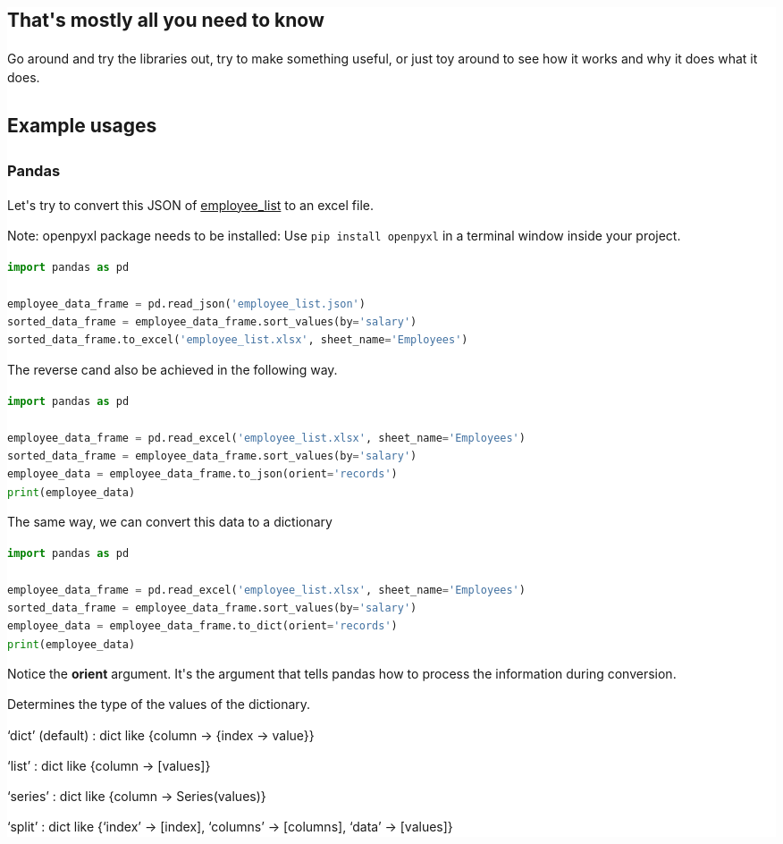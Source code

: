 ## That's mostly all you need to know

Go around and try the libraries out, try to make something useful, or just toy around to see how it works and why it
does what it does.

## Example usages

### Pandas

Let's try to convert this JSON of [employee_list](prep/employee_list.json) to an excel file.

Note: openpyxl package needs to be installed: Use `pip install openpyxl` in a terminal window inside your project.

```python
import pandas as pd

employee_data_frame = pd.read_json('employee_list.json')
sorted_data_frame = employee_data_frame.sort_values(by='salary')
sorted_data_frame.to_excel('employee_list.xlsx', sheet_name='Employees')
```

The reverse cand also be achieved in the following way.

```python
import pandas as pd

employee_data_frame = pd.read_excel('employee_list.xlsx', sheet_name='Employees')
sorted_data_frame = employee_data_frame.sort_values(by='salary')
employee_data = employee_data_frame.to_json(orient='records')
print(employee_data)
```

The same way, we can convert this data to a dictionary

```python
import pandas as pd

employee_data_frame = pd.read_excel('employee_list.xlsx', sheet_name='Employees')
sorted_data_frame = employee_data_frame.sort_values(by='salary')
employee_data = employee_data_frame.to_dict(orient='records')
print(employee_data)
```

Notice the **orient** argument. It's the argument that tells pandas how to process the information during conversion.

Determines the type of the values of the dictionary.

‘dict’ (default) : dict like {column -> {index -> value}}

‘list’ : dict like {column -> [values]}

‘series’ : dict like {column -> Series(values)}

‘split’ : dict like {‘index’ -> [index], ‘columns’ -> [columns], ‘data’ -> [values]}

